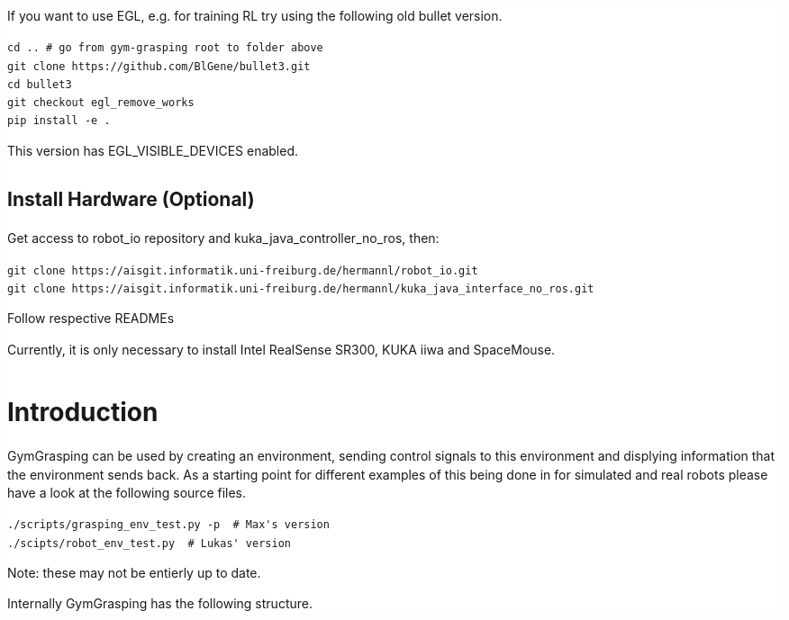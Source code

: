 If you want to use EGL, e.g. for training RL try using the following old bullet
version.
```
cd .. # go from gym-grasping root to folder above
git clone https://github.com/BlGene/bullet3.git
cd bullet3
git checkout egl_remove_works
pip install -e .
```

This version has EGL_VISIBLE_DEVICES enabled.


## Install Hardware (Optional)

Get access to robot_io repository and kuka_java_controller_no_ros, then:

```
git clone https://aisgit.informatik.uni-freiburg.de/hermannl/robot_io.git
git clone https://aisgit.informatik.uni-freiburg.de/hermannl/kuka_java_interface_no_ros.git
```
Follow respective READMEs

Currently, it is only necessary to install Intel RealSense SR300, KUKA iiwa and SpaceMouse.

# Introduction

GymGrasping can be used by creating an environment, sending control signals to
this environment and displying information that the environment sends back.
As a starting point for different examples of this being done in for simulated
and real robots please have a look at the following source files.

```
./scripts/grasping_env_test.py -p  # Max's version
./scipts/robot_env_test.py  # Lukas' version
```

Note: these may not be entierly up to date.

Internally GymGrasping has the following structure.

<p align="center">